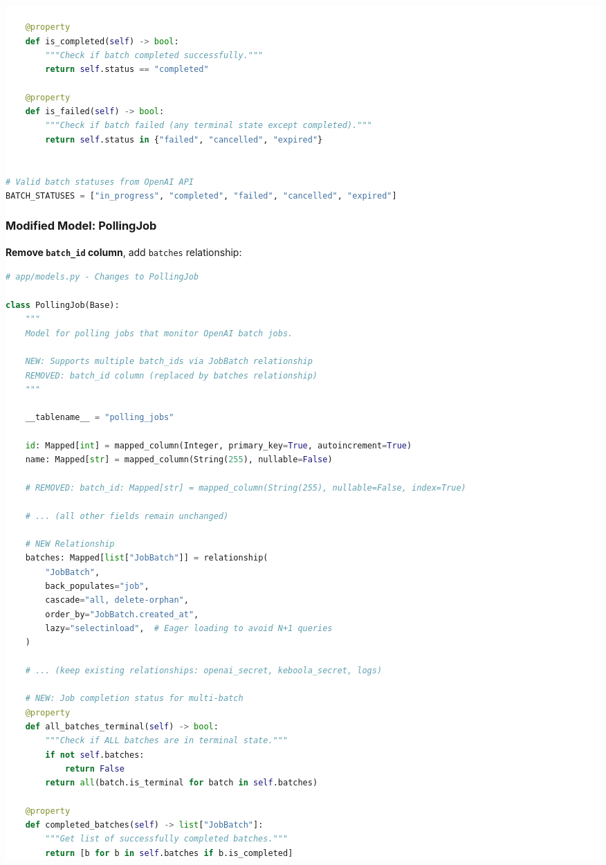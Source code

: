 ```python

    @property
    def is_completed(self) -> bool:
        """Check if batch completed successfully."""
        return self.status == "completed"

    @property
    def is_failed(self) -> bool:
        """Check if batch failed (any terminal state except completed)."""
        return self.status in {"failed", "cancelled", "expired"}


# Valid batch statuses from OpenAI API
BATCH_STATUSES = ["in_progress", "completed", "failed", "cancelled", "expired"]
```

### Modified Model: PollingJob

**Remove `batch_id` column**, add `batches` relationship:

```python
# app/models.py - Changes to PollingJob

class PollingJob(Base):
    """
    Model for polling jobs that monitor OpenAI batch jobs.

    NEW: Supports multiple batch_ids via JobBatch relationship
    REMOVED: batch_id column (replaced by batches relationship)
    """

    __tablename__ = "polling_jobs"

    id: Mapped[int] = mapped_column(Integer, primary_key=True, autoincrement=True)
    name: Mapped[str] = mapped_column(String(255), nullable=False)

    # REMOVED: batch_id: Mapped[str] = mapped_column(String(255), nullable=False, index=True)

    # ... (all other fields remain unchanged)

    # NEW Relationship
    batches: Mapped[list["JobBatch"]] = relationship(
        "JobBatch",
        back_populates="job",
        cascade="all, delete-orphan",
        order_by="JobBatch.created_at",
        lazy="selectinload",  # Eager loading to avoid N+1 queries
    )

    # ... (keep existing relationships: openai_secret, keboola_secret, logs)

    # NEW: Job completion status for multi-batch
    @property
    def all_batches_terminal(self) -> bool:
        """Check if ALL batches are in terminal state."""
        if not self.batches:
            return False
        return all(batch.is_terminal for batch in self.batches)

    @property
    def completed_batches(self) -> list["JobBatch"]:
        """Get list of successfully completed batches."""
        return [b for b in self.batches if b.is_completed]

```